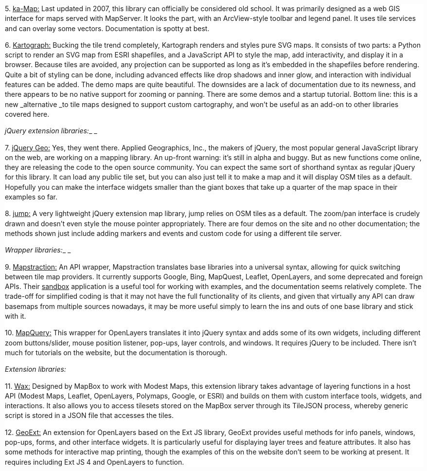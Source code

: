 5. [ka-Map:](http://ka-map.maptools.org/index.phtml?page=home.html) Last updated in 2007, this library can officially be considered old school. It was primarily designed as a web GIS interface for maps served with MapServer. It looks the part, with an ArcView-style toolbar and legend panel. It uses tile services and can overlay some vectors. Documentation is spotty at best.

6. [Kartograph:](http://kartograph.org/) Bucking the tile trend completely, Kartograph renders and styles pure SVG maps. It consists of two parts: a Python script to render an SVG map from ESRI shapefiles, and a JavaScript API to style the map, add interactivity, and display it in a browser. Because tiles are avoided, any projection can be supported as long as it’s embedded in the shapefiles before rendering. Quite a bit of styling can be done, including advanced effects like drop shadows and inner glow, and interaction with individual features can be added. The demo maps are quite beautiful. The downsides are a lack of documentation due to its newness, and there appears to be no native support for zooming or panning. There are some demos and a startup tutorial. Bottom line: this is a new _alternative _to tile maps designed to support custom cartography, and won’t be useful as an add-on to other libraries covered here.

_jQuery extension libraries:__ _

7. [jQuery Geo:](http://jquerygeo.com/) Yes, they went there. Applied Geographics, Inc., the makers of jQuery, the most popular general JavaScript library on the web, are working on a mapping library. An up-front warning: it’s still in alpha and buggy. But as new functions come online, they are releasing the code to the open source community. You can expect the same sort of shorthand syntax as regular jQuery for this library. It can load any public tile set, but you can also just tell it to make a map and it will display OSM tiles as a default. Hopefully you can make the interface widgets smaller than the giant boxes that take up a quarter of the map space in their examples so far.

8. [jump:](http://eikes.github.com/jump/) A very lightweight jQuery extension map library, jump relies on OSM tiles as a default. The zoom/pan interface is crudely drawn and doesn’t even style the mouse pointer appropriately. There are four demos on the site and no other documentation; the methods shown just include adding markers and events and custom code for using a different tile server.

_Wrapper libraries:__ _

9. [Mapstraction:](http://mapstraction.com/) An API wrapper, Mapstraction translates base libraries into a universal syntax, allowing for quick switching between tile map providers. It currently supports Google, Bing, MapQuest, Leaflet, OpenLayers, and some deprecated and foreign APIs. Their [sandbox](http://mapstraction.appspot.com/) application is a useful tool for working with examples, and the documentation seems relatively complete. The trade-off for simplified coding is that it may not have the full functionality of its clients, and given that virtually any API can draw basemaps from multiple sources nowadays, it may be more useful simply to learn the ins and outs of one base library and stick with it.

10. [MapQuery:](http://mapquery.org/) This wrapper for OpenLayers translates it into jQuery syntax and adds some of its own widgets, including different zoom buttons/slider, mouse position listener, pop-ups, layer controls, and windows. It requires jQuery to be included. There isn’t much for tutorials on the website, but the documentation is thorough.

_Extension libraries:_

11. [Wax:](http://mapbox.com/wax/) Designed by MapBox to work with Modest Maps, this extension library takes advantage of layering functions in a host API (Modest Maps, Leaflet, OpenLayers, Polymaps, Google, or ESRI) and builds on them with custom interface tools, widgets, and interactions. It also allows you to access tilesets stored on the MapBox server through its TileJSON process, whereby generic script is stored in a JSON file that accesses the tiles.

12. [GeoExt:](http://geoext.org/) An extension for OpenLayers based on the Ext JS library, GeoExt provides useful methods for info panels, windows, pop-ups, forms, and other interface widgets. It is particularly useful for displaying layer trees and feature attributes. It also has some methods for interactive map printing, though the examples of this on the website don’t seem to be working at present. It requires including Ext JS 4 and OpenLayers to function.
